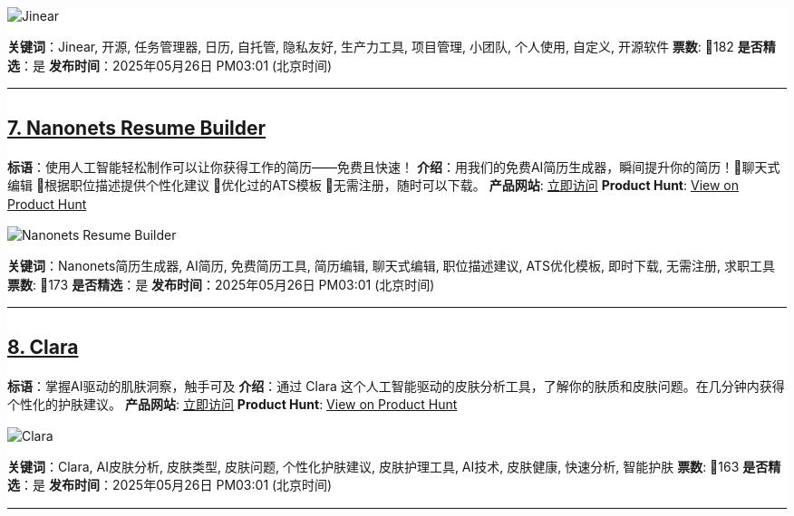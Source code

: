 ![Jinear](https://ph-files.imgix.net/0dff3706-91c5-4a04-9bb4-dc8445ebc3c8.png?auto=format)

**关键词**：Jinear, 开源, 任务管理器, 日历, 自托管, 隐私友好, 生产力工具, 项目管理, 小团队, 个人使用, 自定义, 开源软件
**票数**: 🔺182
**是否精选**：是
**发布时间**：2025年05月26日 PM03:01 (北京时间)

---

## [7. Nanonets Resume Builder](https://www.producthunt.com/posts/nanonets-resume-builder?utm_campaign=producthunt-api&utm_medium=api-v2&utm_source=Application%3A+decohack+%28ID%3A+172745%29)
**标语**：使用人工智能轻松制作可以让你获得工作的简历——免费且快速！
**介绍**：用我们的免费AI简历生成器，瞬间提升你的简历！🔹聊天式编辑 🔹根据职位描述提供个性化建议 🔹优化过的ATS模板 🔹无需注册，随时可以下载。
**产品网站**: [立即访问](https://www.producthunt.com/r/WD4SXKMBNPNGVT?utm_campaign=producthunt-api&utm_medium=api-v2&utm_source=Application%3A+decohack+%28ID%3A+172745%29)
**Product Hunt**: [View on Product Hunt](https://www.producthunt.com/posts/nanonets-resume-builder?utm_campaign=producthunt-api&utm_medium=api-v2&utm_source=Application%3A+decohack+%28ID%3A+172745%29)

![Nanonets Resume Builder](https://ph-files.imgix.net/6300fee2-e81a-4298-a5d9-6e17453c9458.png?auto=format)

**关键词**：Nanonets简历生成器, AI简历, 免费简历工具, 简历编辑, 聊天式编辑, 职位描述建议, ATS优化模板, 即时下载, 无需注册, 求职工具
**票数**: 🔺173
**是否精选**：是
**发布时间**：2025年05月26日 PM03:01 (北京时间)

---

## [8. Clara ](https://www.producthunt.com/posts/clara-b245e2d7-b830-453c-b4ac-11c389ca1da1?utm_campaign=producthunt-api&utm_medium=api-v2&utm_source=Application%3A+decohack+%28ID%3A+172745%29)
**标语**：掌握AI驱动的肌肤洞察，触手可及
**介绍**：通过 Clara 这个人工智能驱动的皮肤分析工具，了解你的肤质和皮肤问题。在几分钟内获得个性化的护肤建议。
**产品网站**: [立即访问](https://www.producthunt.com/r/FQTPOSESB26NRP?utm_campaign=producthunt-api&utm_medium=api-v2&utm_source=Application%3A+decohack+%28ID%3A+172745%29)
**Product Hunt**: [View on Product Hunt](https://www.producthunt.com/posts/clara-b245e2d7-b830-453c-b4ac-11c389ca1da1?utm_campaign=producthunt-api&utm_medium=api-v2&utm_source=Application%3A+decohack+%28ID%3A+172745%29)

![Clara ](https://ph-files.imgix.net/945cc3f5-ef37-4058-bb9b-05902c168ba3.png?auto=format)

**关键词**：Clara, AI皮肤分析, 皮肤类型, 皮肤问题, 个性化护肤建议, 皮肤护理工具, AI技术, 皮肤健康, 快速分析, 智能护肤
**票数**: 🔺163
**是否精选**：是
**发布时间**：2025年05月26日 PM03:01 (北京时间)

---

